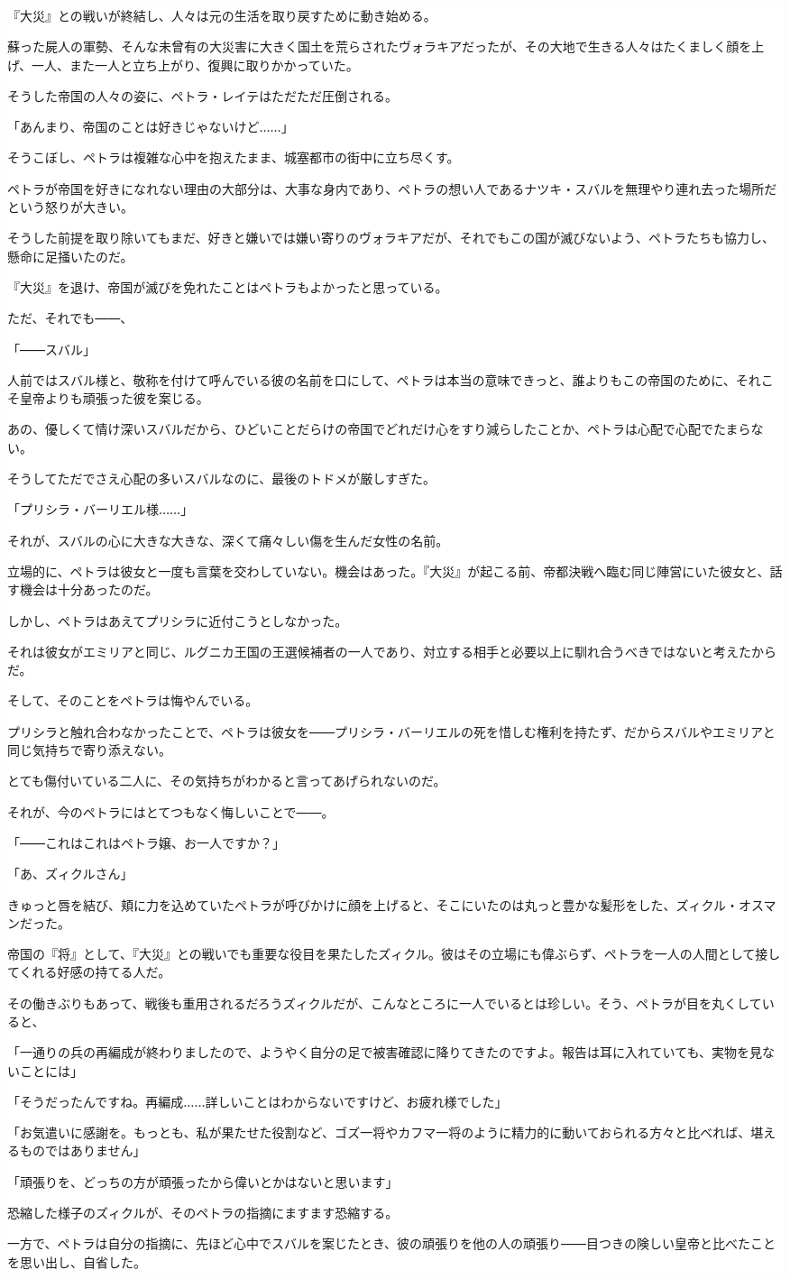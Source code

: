 『大災』との戦いが終結し、人々は元の生活を取り戻すために動き始める。

蘇った屍人の軍勢、そんな未曾有の大災害に大きく国土を荒らされたヴォラキアだったが、その大地で生きる人々はたくましく顔を上げ、一人、また一人と立ち上がり、復興に取りかかっていた。

そうした帝国の人々の姿に、ペトラ・レイテはただただ圧倒される。

「あんまり、帝国のことは好きじゃないけど……」

そうこぼし、ペトラは複雑な心中を抱えたまま、城塞都市の街中に立ち尽くす。

ペトラが帝国を好きになれない理由の大部分は、大事な身内であり、ペトラの想い人であるナツキ・スバルを無理やり連れ去った場所だという怒りが大きい。

そうした前提を取り除いてもまだ、好きと嫌いでは嫌い寄りのヴォラキアだが、それでもこの国が滅びないよう、ペトラたちも協力し、懸命に足掻いたのだ。

『大災』を退け、帝国が滅びを免れたことはペトラもよかったと思っている。

ただ、それでも――、

「――スバル」

人前ではスバル様と、敬称を付けて呼んでいる彼の名前を口にして、ペトラは本当の意味できっと、誰よりもこの帝国のために、それこそ皇帝よりも頑張った彼を案じる。

あの、優しくて情け深いスバルだから、ひどいことだらけの帝国でどれだけ心をすり減らしたことか、ペトラは心配で心配でたまらない。

そうしてただでさえ心配の多いスバルなのに、最後のトドメが厳しすぎた。

「プリシラ・バーリエル様……」

それが、スバルの心に大きな大きな、深くて痛々しい傷を生んだ女性の名前。

立場的に、ペトラは彼女と一度も言葉を交わしていない。機会はあった。『大災』が起こる前、帝都決戦へ臨む同じ陣営にいた彼女と、話す機会は十分あったのだ。

しかし、ペトラはあえてプリシラに近付こうとしなかった。

それは彼女がエミリアと同じ、ルグニカ王国の王選候補者の一人であり、対立する相手と必要以上に馴れ合うべきではないと考えたからだ。

そして、そのことをペトラは悔やんでいる。

プリシラと触れ合わなかったことで、ペトラは彼女を――プリシラ・バーリエルの死を惜しむ権利を持たず、だからスバルやエミリアと同じ気持ちで寄り添えない。

とても傷付いている二人に、その気持ちがわかると言ってあげられないのだ。

それが、今のペトラにはとてつもなく悔しいことで――。

「――これはこれはペトラ嬢、お一人ですか？」

「あ、ズィクルさん」

きゅっと唇を結び、頬に力を込めていたペトラが呼びかけに顔を上げると、そこにいたのは丸っと豊かな髪形をした、ズィクル・オスマンだった。

帝国の『将』として、『大災』との戦いでも重要な役目を果たしたズィクル。彼はその立場にも偉ぶらず、ペトラを一人の人間として接してくれる好感の持てる人だ。

その働きぶりもあって、戦後も重用されるだろうズィクルだが、こんなところに一人でいるとは珍しい。そう、ペトラが目を丸くしていると、

「一通りの兵の再編成が終わりましたので、ようやく自分の足で被害確認に降りてきたのですよ。報告は耳に入れていても、実物を見ないことには」

「そうだったんですね。再編成……詳しいことはわからないですけど、お疲れ様でした」

「お気遣いに感謝を。もっとも、私が果たせた役割など、ゴズ一将やカフマ一将のように精力的に動いておられる方々と比べれば、堪えるものではありません」

「頑張りを、どっちの方が頑張ったから偉いとかはないと思います」

恐縮した様子のズィクルが、そのペトラの指摘にますます恐縮する。

一方で、ペトラは自分の指摘に、先ほど心中でスバルを案じたとき、彼の頑張りを他の人の頑張り――目つきの険しい皇帝と比べたことを思い出し、自省した。
